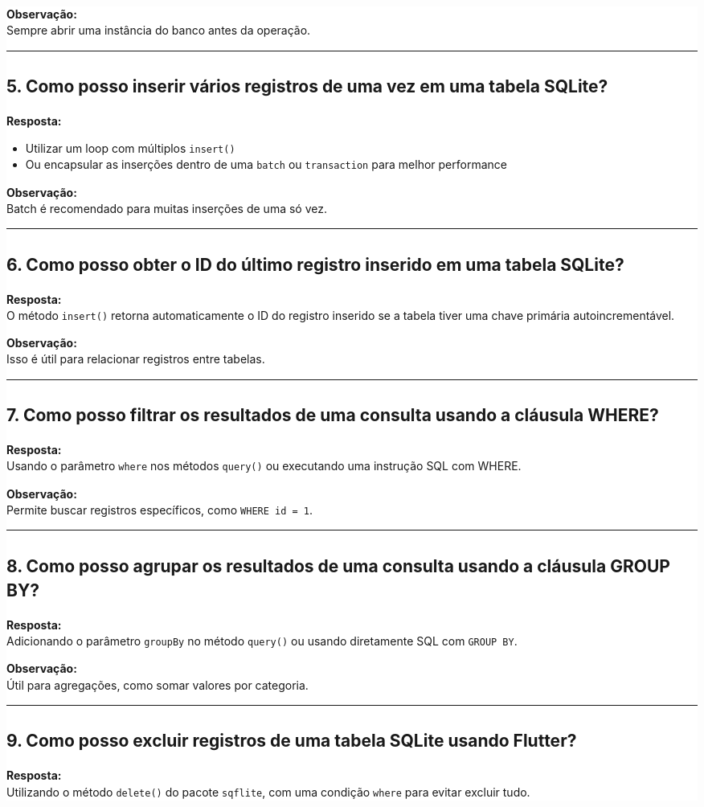 **Observação:**  
Sempre abrir uma instância do banco antes da operação.  

---

## 5. Como posso inserir vários registros de uma vez em uma tabela SQLite?  
**Resposta:**  
- Utilizar um loop com múltiplos `insert()`  
- Ou encapsular as inserções dentro de uma `batch` ou `transaction` para melhor performance  

**Observação:**  
Batch é recomendado para muitas inserções de uma só vez.  

---

## 6. Como posso obter o ID do último registro inserido em uma tabela SQLite?  
**Resposta:**  
O método `insert()` retorna automaticamente o ID do registro inserido se a tabela tiver uma chave primária autoincrementável.  

**Observação:**  
Isso é útil para relacionar registros entre tabelas.  

---

## 7. Como posso filtrar os resultados de uma consulta usando a cláusula WHERE?  
**Resposta:**  
Usando o parâmetro `where` nos métodos `query()` ou executando uma instrução SQL com WHERE.  

**Observação:**  
Permite buscar registros específicos, como `WHERE id = 1`.  

---

## 8. Como posso agrupar os resultados de uma consulta usando a cláusula GROUP BY?  
**Resposta:**  
Adicionando o parâmetro `groupBy` no método `query()` ou usando diretamente SQL com `GROUP BY`.  

**Observação:**  
Útil para agregações, como somar valores por categoria.  

---

## 9. Como posso excluir registros de uma tabela SQLite usando Flutter?  
**Resposta:**  
Utilizando o método `delete()` do pacote `sqflite`, com uma condição `where` para evitar excluir tudo.  
